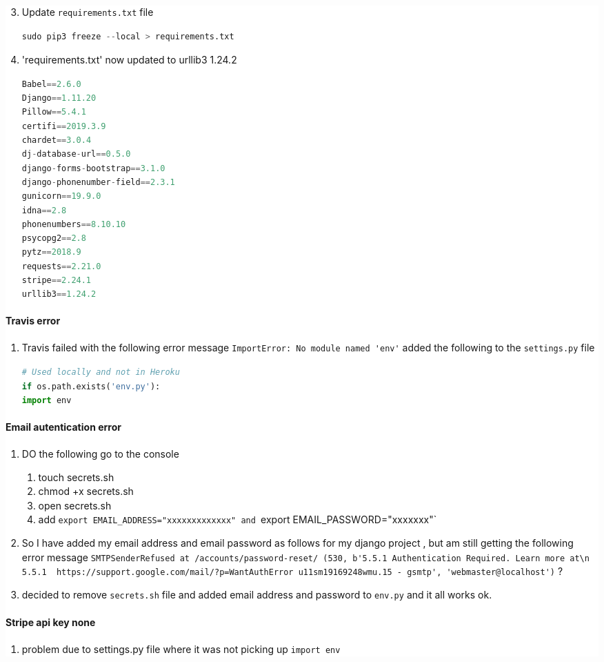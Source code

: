 3.  Update `requirements.txt` file <br>
    ```python
    sudo pip3 freeze --local > requirements.txt
    ```

4. 'requirements.txt' now updated to urllib3 1.24.2
    ```python
    Babel==2.6.0
    Django==1.11.20
    Pillow==5.4.1
    certifi==2019.3.9
    chardet==3.0.4
    dj-database-url==0.5.0
    django-forms-bootstrap==3.1.0
    django-phonenumber-field==2.3.1
    gunicorn==19.9.0
    idna==2.8
    phonenumbers==8.10.10
    psycopg2==2.8
    pytz==2018.9
    requests==2.21.0
    stripe==2.24.1
    urllib3==1.24.2
    ```

#### Travis error 
1. Travis failed with the following error message `ImportError: No module named 'env'` added the following to the `settings.py` file
    ```python
    # Used locally and not in Heroku
    if os.path.exists('env.py'):
    import env
    ```

#### Email autentication error
1. DO the following
    go to the console
    1. touch secrets.sh
    2. chmod +x secrets.sh
    3. open secrets.sh
    4. add `export EMAIL_ADDRESS="xxxxxxxxxxxxx" and `export EMAIL_PASSWORD="xxxxxxx"`

2. So I have added my email address and email password as follows for my django project , but am still getting the following error message `SMTPSenderRefused at /accounts/password-reset/
(530, b'5.5.1 Authentication Required. Learn more at\n5.5.1  https://support.google.com/mail/?p=WantAuthError u11sm19169248wmu.15 - gsmtp', 'webmaster@localhost')` ?

3. decided to remove `secrets.sh` file and added email address and password to `env.py` and it all works ok.

#### Stripe api key none
1. problem due to settings.py file where it was not picking up `import env` 
